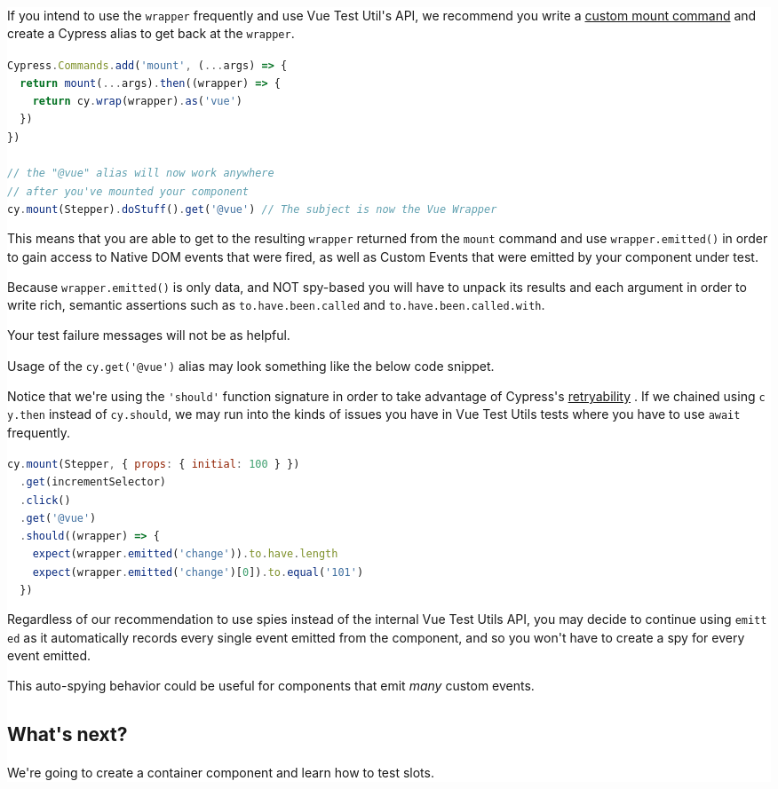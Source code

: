 

If you intend to use the `wrapper` frequently and use Vue Test Util's API, we
recommend you write a [custom mount command]() and create a Cypress alias to get
back at the `wrapper`.

```js
Cypress.Commands.add('mount', (...args) => {
  return mount(...args).then((wrapper) => {
    return cy.wrap(wrapper).as('vue')
  })
})

// the "@vue" alias will now work anywhere
// after you've mounted your component
cy.mount(Stepper).doStuff().get('@vue') // The subject is now the Vue Wrapper
```

This means that you are able to get to the resulting `wrapper` returned from the
`mount` command and use `wrapper.emitted()` in order to gain access to Native
DOM events that were fired, as well as Custom Events that were emitted by your
component under test.

Because `wrapper.emitted()` is only data, and NOT spy-based you will have to
unpack its results and each argument in order to write rich, semantic assertions
such as `to.have.been.called` and `to.have.been.called.with`.

Your test failure messages will not be as helpful.

Usage of the `cy.get('@vue')` alias may look something like the below code
snippet.

Notice that we're using the `'should'` function signature in order to take
advantage of Cypress's [retryability]() . If we
chained using `cy.then` instead of `cy.should`, we may run into the kinds of
issues you have in Vue Test Utils tests where you have to use `await`
frequently.

```js
cy.mount(Stepper, { props: { initial: 100 } })
  .get(incrementSelector)
  .click()
  .get('@vue')
  .should((wrapper) => {
    expect(wrapper.emitted('change')).to.have.length
    expect(wrapper.emitted('change')[0]).to.equal('101')
  })
```

Regardless of our recommendation to use spies instead of the internal Vue Test
Utils API, you may decide to continue using `emitted` as it automatically
records every single event emitted from the component, and so you won't have to
create a spy for every event emitted.

This auto-spying behavior could be useful for components that emit _many_ custom
events.



## What's next?

We're going to create a container component and learn how to test slots.
